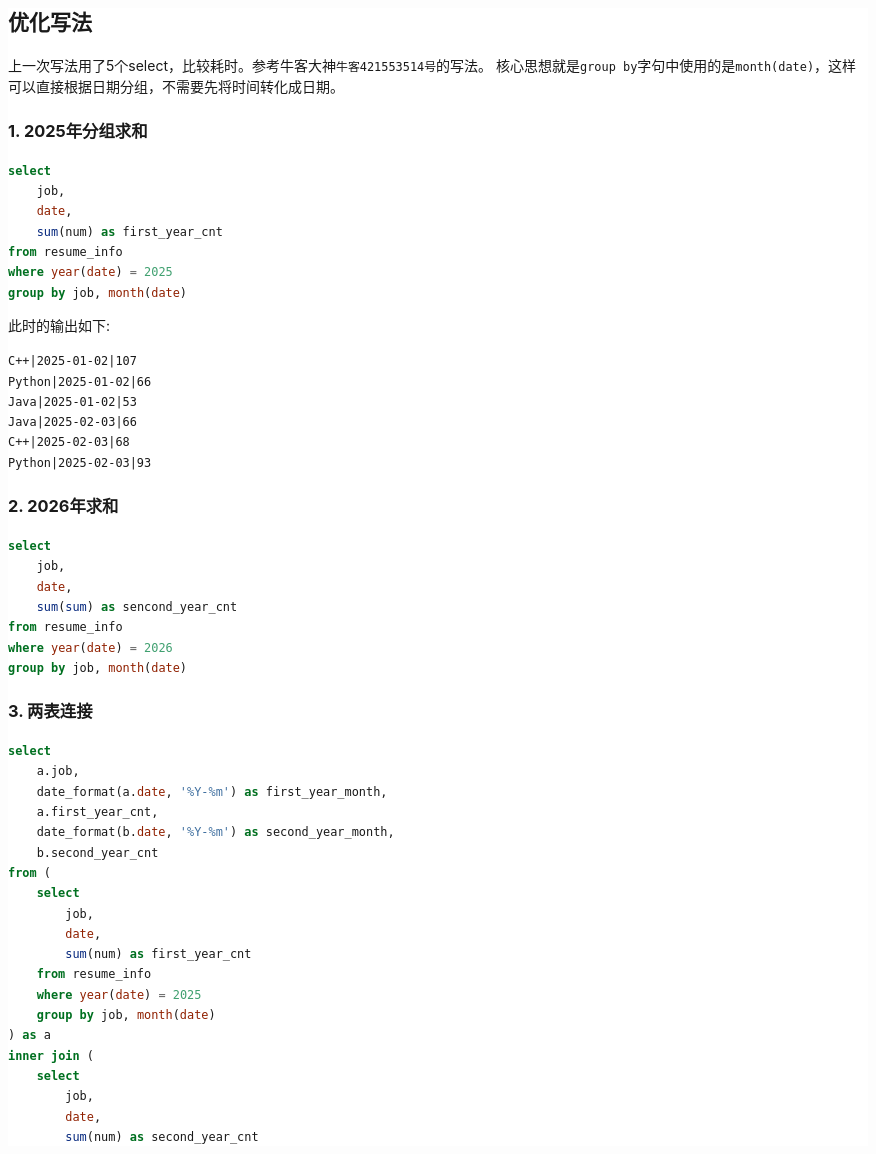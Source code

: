 ```sql
```

## 优化写法

上一次写法用了5个select，比较耗时。参考牛客大神`牛客421553514号`的写法。
核心思想就是`group by`字句中使用的是`month(date)`，这样可以直接根据日期分组，不需要先将时间转化成日期。

### 1. 2025年分组求和

```sql
select
    job,
    date,
    sum(num) as first_year_cnt
from resume_info
where year(date) = 2025
group by job, month(date)

```

此时的输出如下:

```text
C++|2025-01-02|107
Python|2025-01-02|66
Java|2025-01-02|53
Java|2025-02-03|66
C++|2025-02-03|68
Python|2025-02-03|93
```

### 2. 2026年求和

```sql
select
    job,
    date,
    sum(sum) as sencond_year_cnt
from resume_info
where year(date) = 2026
group by job, month(date)
```

### 3. 两表连接

```sql
select
    a.job,
    date_format(a.date, '%Y-%m') as first_year_month,
    a.first_year_cnt,
    date_format(b.date, '%Y-%m') as second_year_month,
    b.second_year_cnt
from (
    select
        job,
        date,
        sum(num) as first_year_cnt
    from resume_info
    where year(date) = 2025
    group by job, month(date)  
) as a
inner join (
    select
        job,
        date,
        sum(num) as second_year_cnt
```